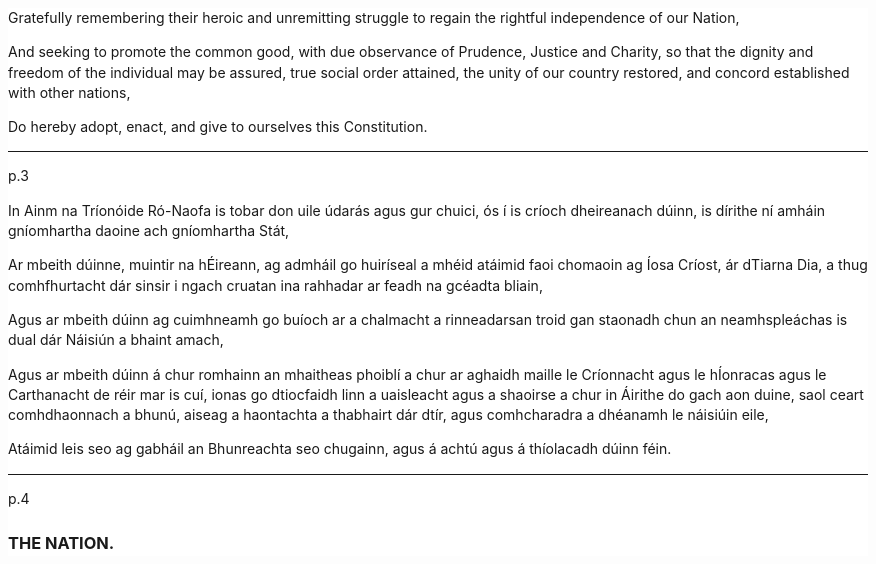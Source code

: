 
Gratefully remembering their heroic and unremitting
struggle to regain the rightful independence of our Nation,


And seeking to promote the common good, with due observance of Prudence,
Justice and Charity, so that the dignity and freedom of the individual
may be assured, true social order attained, the unity of our country
restored, and concord established with other nations,


Do hereby adopt, enact, and give to ourselves this Constitution.




---

p.3


In Ainm na Tríonóide Ró-Naofa is tobar don uile údarás agus gur chuici, ós í is
críoch dheireanach dúinn, is dírithe ní
amháin gníomhartha daoine ach gníomhartha
Stát,


Ar mbeith dúinne, muintir na hÉireann,
ag admháil go huiríseal a mhéid atáimid faoi
chomaoin ag Íosa Críost, ár dTiarna Dia, a thug
comhfhurtacht dár sinsir i ngach cruatan ina rahhadar ar feadh na
gcéadta bliain,


Agus ar mbeith dúinn ag cuimhneamh go buíoch ar a chalmacht a rinneadarsan troid gan staonadh chun
an neamhspleáchas is dual dár Náisiún a
bhaint amach,


Agus ar mbeith dúinn á chur romhainn
an mhaitheas phoiblí a chur ar aghaidh maille le
Críonnacht agus le hÍonracas agus le Carthanacht de
réir mar is cuí, ionas go dtiocfaidh linn a uaisleacht
agus a shaoirse a chur in Áirithe do gach aon duine, saol ceart
comhdhaonnach a bhunú, aiseag a haontachta a thabhairt
dár dtír, agus comhcharadra a dhéanamh le
náisiúin eile,


Atáimid leis seo ag
gabháil an Bhunreachta seo chugainn, agus á achtú
agus á thíolacadh dúinn féin.




---

p.4


### THE NATION.
